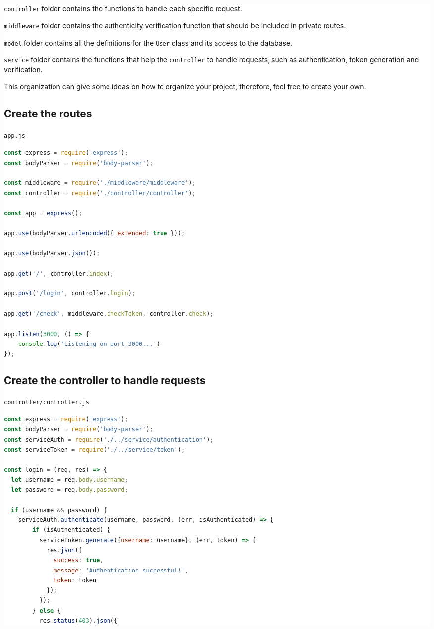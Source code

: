 `controller` folder contains the functions to handle each specific request.

`middleware` folder contains the authenticity verification function that should be included in private routes.

`model` folder contains all the definitions for the `User` class and its access to the database.

`service` folder contains the functions that help the `controller` to handle requests, such as authentication, token generation and verification.

This organization can give some ideas on how to organize your project, therefore, feel free to create your own.

## Create the routes

`app.js`
```javascript
const express = require('express');
const bodyParser = require('body-parser');

const middleware = require('./middleware/middleware');
const controller = require('./controller/controller');

const app = express();

app.use(bodyParser.urlencoded({ extended: true }));

app.use(bodyParser.json());

app.get('/', controller.index);

app.post('/login', controller.login);

app.get('/check', middleware.checkToken, controller.check);

app.listen(3000, () => {
    console.log('Listening on port 3000...')    
});

```

## Create the controller to handle requests

`controller/controller.js`
```javascript
const express = require('express');
const bodyParser = require('body-parser');
const serviceAuth = require('./../service/authentication');
const serviceToken = require('./../service/token');

const login = (req, res) => {
  let username = req.body.username;
  let password = req.body.password;

  if (username && password) {
    serviceAuth.authenticate(username, password, (err, isAuthenticated) => {
        if (isAuthenticated) {
          serviceToken.generate({username: username}, (err, token) => {
            res.json({
              success: true,
              message: 'Authentication successful!',
              token: token
            });
          });
        } else {
          res.status(403).json({
```